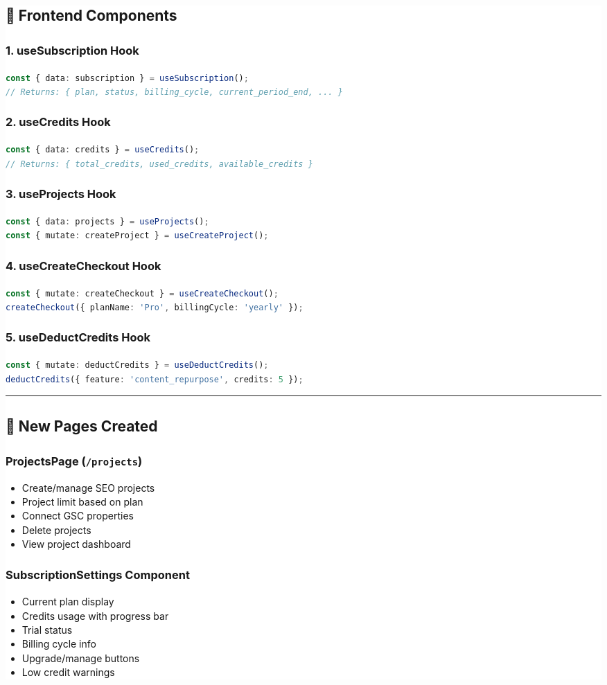 
## 🎨 Frontend Components

### 1. useSubscription Hook
```typescript
const { data: subscription } = useSubscription();
// Returns: { plan, status, billing_cycle, current_period_end, ... }
```

### 2. useCredits Hook
```typescript
const { data: credits } = useCredits();
// Returns: { total_credits, used_credits, available_credits }
```

### 3. useProjects Hook
```typescript
const { data: projects } = useProjects();
const { mutate: createProject } = useCreateProject();
```

### 4. useCreateCheckout Hook
```typescript
const { mutate: createCheckout } = useCreateCheckout();
createCheckout({ planName: 'Pro', billingCycle: 'yearly' });
```

### 5. useDeductCredits Hook
```typescript
const { mutate: deductCredits } = useDeductCredits();
deductCredits({ feature: 'content_repurpose', credits: 5 });
```

---

## 📄 New Pages Created

### ProjectsPage (`/projects`)
- Create/manage SEO projects
- Project limit based on plan
- Connect GSC properties
- Delete projects
- View project dashboard

### SubscriptionSettings Component
- Current plan display
- Credits usage with progress bar
- Trial status
- Billing cycle info
- Upgrade/manage buttons
- Low credit warnings
